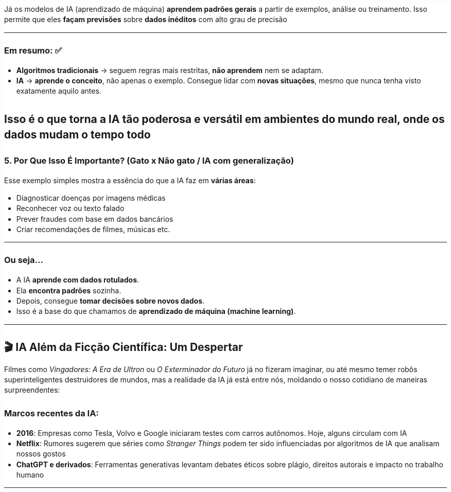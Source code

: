 Já os modelos de IA (aprendizado de máquina) **aprendem padrões gerais** a partir de exemplos, análise ou treinamento. Isso permite que eles **façam previsões** sobre **dados inéditos** com alto grau de precisão

---

### Em resumo: ✅ 

* **Algoritmos tradicionais** → seguem regras mais restritas, **não aprendem** nem se adaptam.
* **IA** → **aprende o conceito**, não apenas o exemplo. Consegue lidar com **novas situações**, mesmo que nunca tenha visto exatamente aquilo antes.

Isso é o que torna a IA **tão poderosa e versátil** em ambientes do mundo real, onde os dados mudam o tempo todo
---

### 5. **Por Que Isso É Importante? (Gato x Não gato / IA com generalização)**

Esse exemplo simples mostra a essência do que a IA faz em **várias áreas**:

* Diagnosticar doenças por imagens médicas
* Reconhecer voz ou texto falado
* Prever fraudes com base em dados bancários
* Criar recomendações de filmes, músicas etc.

---

### Ou seja...

* A IA **aprende com dados rotulados**.
* Ela **encontra padrões** sozinha.
* Depois, consegue **tomar decisões sobre novos dados**.
* Isso é a base do que chamamos de **aprendizado de máquina (machine learning)**.

---

## 🎬 IA Além da Ficção Científica: Um Despertar

Filmes como *Vingadores: A Era de Ultron* ou *O Exterminador do Futuro* já no fizeram imaginar, ou até mesmo temer robôs superinteligentes destruidores de mundos, mas a realidade da IA já está entre nós, moldando o nosso cotidiano de maneiras surpreendentes:

### Marcos recentes da IA:
- **2016**: Empresas como Tesla, Volvo e Google iniciaram testes com carros autônomos. Hoje, alguns circulam com IA
- **Netflix**: Rumores sugerem que séries como *Stranger Things* podem ter sido influenciadas por algoritmos de IA que analisam nossos gostos
- **ChatGPT e derivados**: Ferramentas generativas levantam debates éticos sobre plágio, direitos autorais e impacto no trabalho humano

---
